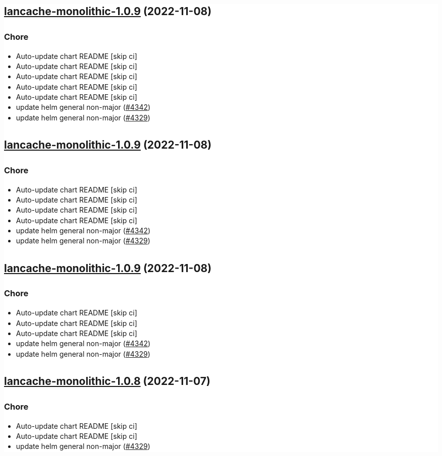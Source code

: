 ## [lancache-monolithic-1.0.9](https://github.com/truecharts/charts/compare/lancache-monolithic-1.0.7...lancache-monolithic-1.0.9) (2022-11-08)

### Chore

- Auto-update chart README [skip ci]
- Auto-update chart README [skip ci]
- Auto-update chart README [skip ci]
- Auto-update chart README [skip ci]
- Auto-update chart README [skip ci]
- update helm general non-major ([#4342](https://github.com/truecharts/charts/issues/4342))
- update helm general non-major ([#4329](https://github.com/truecharts/charts/issues/4329))

## [lancache-monolithic-1.0.9](https://github.com/truecharts/charts/compare/lancache-monolithic-1.0.7...lancache-monolithic-1.0.9) (2022-11-08)

### Chore

- Auto-update chart README [skip ci]
- Auto-update chart README [skip ci]
- Auto-update chart README [skip ci]
- Auto-update chart README [skip ci]
- update helm general non-major ([#4342](https://github.com/truecharts/charts/issues/4342))
- update helm general non-major ([#4329](https://github.com/truecharts/charts/issues/4329))

## [lancache-monolithic-1.0.9](https://github.com/truecharts/charts/compare/lancache-monolithic-1.0.7...lancache-monolithic-1.0.9) (2022-11-08)

### Chore

- Auto-update chart README [skip ci]
- Auto-update chart README [skip ci]
- Auto-update chart README [skip ci]
- update helm general non-major ([#4342](https://github.com/truecharts/charts/issues/4342))
- update helm general non-major ([#4329](https://github.com/truecharts/charts/issues/4329))

## [lancache-monolithic-1.0.8](https://github.com/truecharts/charts/compare/lancache-monolithic-1.0.7...lancache-monolithic-1.0.8) (2022-11-07)

### Chore

- Auto-update chart README [skip ci]
- Auto-update chart README [skip ci]
- update helm general non-major ([#4329](https://github.com/truecharts/charts/issues/4329))
